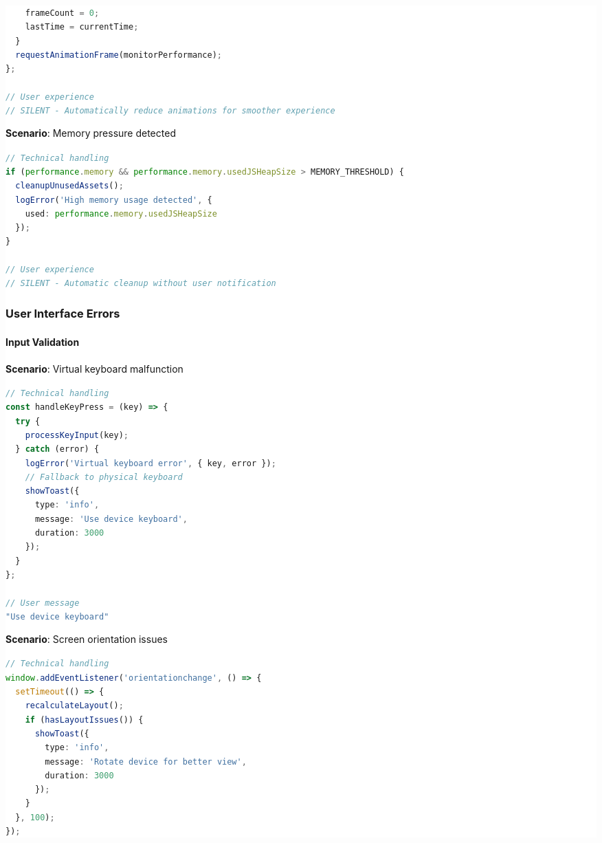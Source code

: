 ```typescript
    frameCount = 0;
    lastTime = currentTime;
  }
  requestAnimationFrame(monitorPerformance);
};

// User experience
// SILENT - Automatically reduce animations for smoother experience
```

**Scenario**: Memory pressure detected
```typescript
// Technical handling
if (performance.memory && performance.memory.usedJSHeapSize > MEMORY_THRESHOLD) {
  cleanupUnusedAssets();
  logError('High memory usage detected', { 
    used: performance.memory.usedJSHeapSize 
  });
}

// User experience
// SILENT - Automatic cleanup without user notification
```

### User Interface Errors

#### Input Validation

**Scenario**: Virtual keyboard malfunction
```typescript
// Technical handling
const handleKeyPress = (key) => {
  try {
    processKeyInput(key);
  } catch (error) {
    logError('Virtual keyboard error', { key, error });
    // Fallback to physical keyboard
    showToast({
      type: 'info',
      message: 'Use device keyboard',
      duration: 3000
    });
  }
};

// User message
"Use device keyboard"
```

**Scenario**: Screen orientation issues
```typescript
// Technical handling
window.addEventListener('orientationchange', () => {
  setTimeout(() => {
    recalculateLayout();
    if (hasLayoutIssues()) {
      showToast({
        type: 'info',
        message: 'Rotate device for better view',
        duration: 3000
      });
    }
  }, 100);
});

```